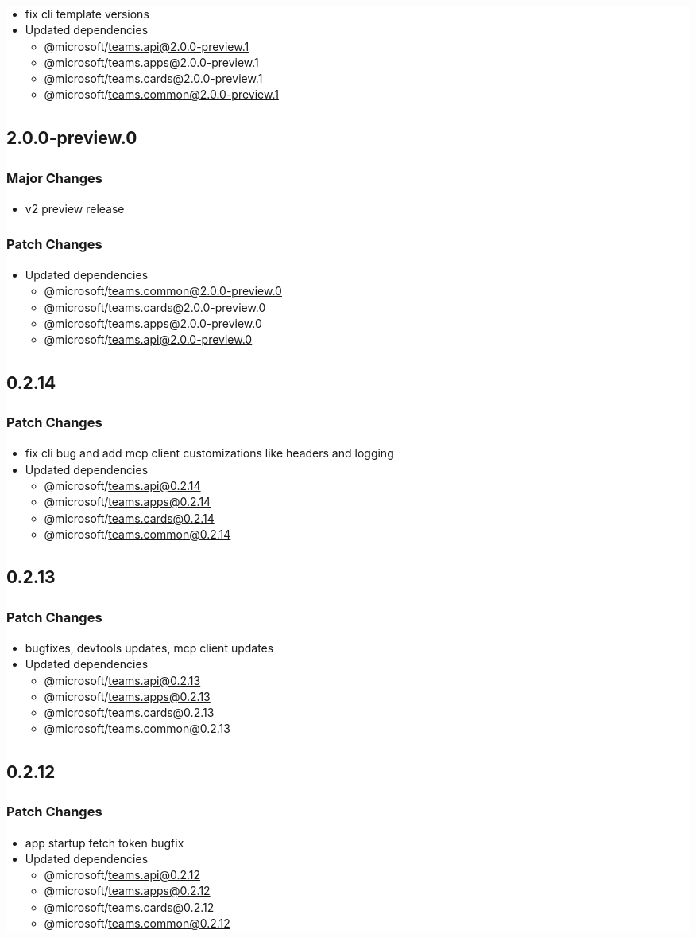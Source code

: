 - fix cli template versions
- Updated dependencies
  - @microsoft/teams.api@2.0.0-preview.1
  - @microsoft/teams.apps@2.0.0-preview.1
  - @microsoft/teams.cards@2.0.0-preview.1
  - @microsoft/teams.common@2.0.0-preview.1

## 2.0.0-preview.0

### Major Changes

- v2 preview release

### Patch Changes

- Updated dependencies
  - @microsoft/teams.common@2.0.0-preview.0
  - @microsoft/teams.cards@2.0.0-preview.0
  - @microsoft/teams.apps@2.0.0-preview.0
  - @microsoft/teams.api@2.0.0-preview.0

## 0.2.14

### Patch Changes

- fix cli bug and add mcp client customizations like headers and logging
- Updated dependencies
  - @microsoft/teams.api@0.2.14
  - @microsoft/teams.apps@0.2.14
  - @microsoft/teams.cards@0.2.14
  - @microsoft/teams.common@0.2.14

## 0.2.13

### Patch Changes

- bugfixes, devtools updates, mcp client updates
- Updated dependencies
  - @microsoft/teams.api@0.2.13
  - @microsoft/teams.apps@0.2.13
  - @microsoft/teams.cards@0.2.13
  - @microsoft/teams.common@0.2.13

## 0.2.12

### Patch Changes

- app startup fetch token bugfix
- Updated dependencies
  - @microsoft/teams.api@0.2.12
  - @microsoft/teams.apps@0.2.12
  - @microsoft/teams.cards@0.2.12
  - @microsoft/teams.common@0.2.12
